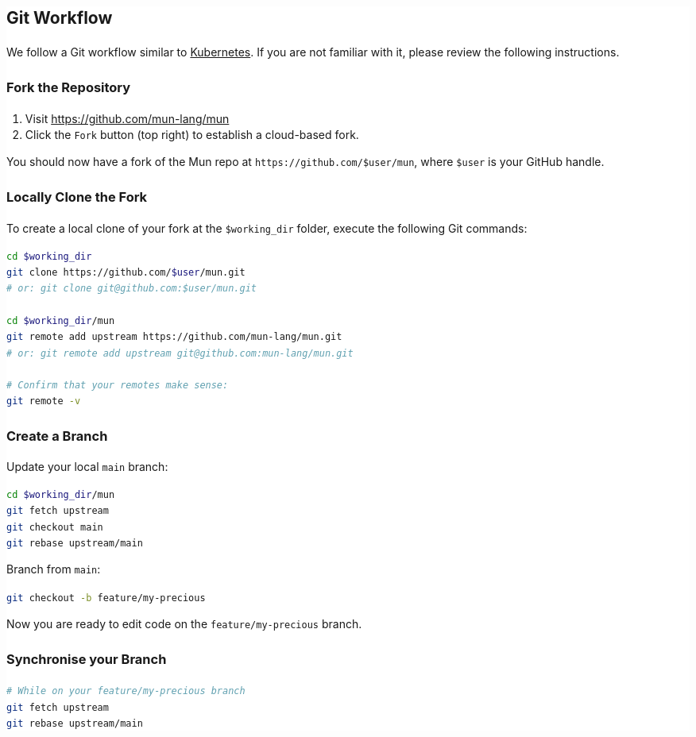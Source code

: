 ## Git Workflow

We follow a Git workflow similar to
[Kubernetes](https://github.com/kubernetes/community/blob/main/contributors/guide/git_workflow.png).
If you are not familiar with it, please review the following instructions.

### Fork the Repository

1. Visit https://github.com/mun-lang/mun
2. Click the `Fork` button (top right) to establish a cloud-based fork.

You should now have a fork of the Mun repo at `https://github.com/$user/mun`,
where `$user` is your GitHub handle.

### Locally Clone the Fork

To create a local clone of your fork at the `$working_dir` folder, execute the
following Git commands:

```bash
cd $working_dir
git clone https://github.com/$user/mun.git 
# or: git clone git@github.com:$user/mun.git

cd $working_dir/mun
git remote add upstream https://github.com/mun-lang/mun.git
# or: git remote add upstream git@github.com:mun-lang/mun.git

# Confirm that your remotes make sense:
git remote -v
```

### Create a Branch

Update your local `main` branch:

```bash
cd $working_dir/mun
git fetch upstream
git checkout main
git rebase upstream/main
```

Branch from `main`:

```bash
git checkout -b feature/my-precious
```

Now you are ready to edit code on the `feature/my-precious` branch.

### Synchronise your Branch

```bash
# While on your feature/my-precious branch
git fetch upstream
git rebase upstream/main
```

